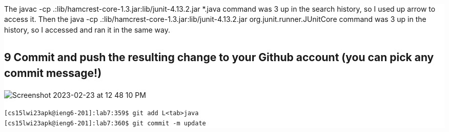 The javac -cp .:lib/hamcrest-core-1.3.jar:lib/junit-4.13.2.jar *.java command was 3 up in the search history, so I used up arrow to access it. Then the java -cp .:lib/hamcrest-core-1.3.jar:lib/junit-4.13.2.jar org.junit.runner.JUnitCore command was 3 up in the history, so I accessed and ran it in the same way.

9 Commit and push the resulting change to your Github account (you can pick any commit message!)
-----

<img width="494" alt="Screenshot 2023-02-23 at 12 48 10 PM" src="https://user-images.githubusercontent.com/114765933/221026693-f3cb71dd-f400-460c-aa6c-0d1089f2f313.png">

````
[cs15lwi23apk@ieng6-201]:lab7:359$ git add L<tab>java
[cs15lwi23apk@ieng6-201]:lab7:360$ git commit -m update
````

